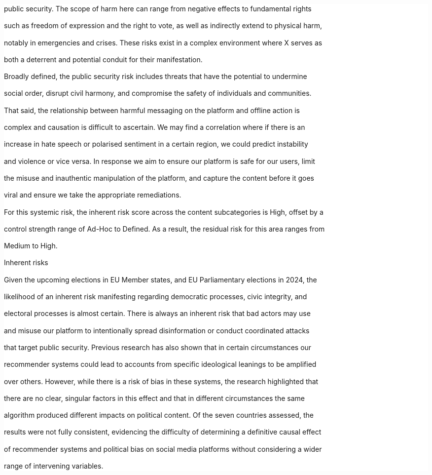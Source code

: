 public security. The scope of harm here can range from negative effects to fundamental rights

such as freedom of expression and the right to vote, as well as indirectly extend to physical harm,

notably in emergencies and crises. These risks exist in a complex environment where X serves as

both a deterrent and potential conduit for their manifestation.



Broadly defined, the public security risk includes threats that have the potential to undermine

social order, disrupt civil harmony, and compromise the safety of individuals and communities.

That said, the relationship between harmful messaging on the platform and offline action is

complex and causation is difficult to ascertain. We may find a correlation where if there is an

increase in hate speech or polarised sentiment in a certain region, we could predict instability

and violence or vice versa. In response we aim to ensure our platform is safe for our users, limit

the misuse and inauthentic manipulation of the platform, and capture the content before it goes

viral and ensure we take the appropriate remediations.



For this systemic risk, the inherent risk score across the content subcategories is High, offset by a

control strength range of Ad-Hoc to Defined. As a result, the residual risk for this area ranges from

Medium to High.



Inherent risks



Given the upcoming elections in EU Member states, and EU Parliamentary elections in 2024, the

likelihood of an inherent risk manifesting regarding democratic processes, civic integrity, and

electoral processes is almost certain. There is always an inherent risk that bad actors may use

and misuse our platform to intentionally spread disinformation or conduct coordinated attacks

that target public security. Previous research has also shown that in certain circumstances our

recommender systems could lead to accounts from specific ideological leanings to be amplified

over others. However, while there is a risk of bias in these systems, the research highlighted that

there are no clear, singular factors in this effect and that in different circumstances the same

algorithm produced different impacts on political content. Of the seven countries assessed, the

results were not fully consistent, evidencing the difficulty of determining a definitive causal effect

of recommender systems and political bias on social media platforms without considering a wider

range of intervening variables.
